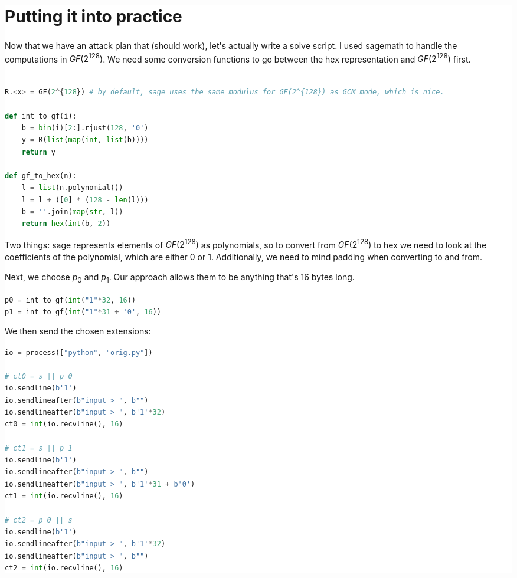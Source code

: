 # Putting it into practice
Now that we have an attack plan that (should work), let's actually write a solve script. I used sagemath to handle the computations in $GF(2^{128})$. We need some conversion functions to go between the hex representation
and $GF(2^{128})$ first.

```python

R.<x> = GF(2^{128}) # by default, sage uses the same modulus for GF(2^{128}) as GCM mode, which is nice.

def int_to_gf(i):
    b = bin(i)[2:].rjust(128, '0')
    y = R(list(map(int, list(b))))
    return y

def gf_to_hex(n):
    l = list(n.polynomial())
    l = l + ([0] * (128 - len(l)))
    b = ''.join(map(str, l))
    return hex(int(b, 2))
```

Two things: sage represents elements of $GF(2^{128})$ as polynomials, so to convert from $GF(2^{128})$ to hex we need to look at the coefficients of the polynomial, which are either $0$ or $1$. Additionally, we need to mind
padding when converting to and from.

Next, we choose $p_0$ and $p_1$. Our approach allows them to be anything that's 16 bytes long.

```python
p0 = int_to_gf(int("1"*32, 16))
p1 = int_to_gf(int("1"*31 + '0', 16))
```

We then send the chosen extensions:

```python
io = process(["python", "orig.py"])

# ct0 = s || p_0
io.sendline(b'1')
io.sendlineafter(b"input > ", b"")
io.sendlineafter(b"input > ", b'1'*32)
ct0 = int(io.recvline(), 16)

# ct1 = s || p_1
io.sendline(b'1')
io.sendlineafter(b"input > ", b"")
io.sendlineafter(b"input > ", b'1'*31 + b'0')
ct1 = int(io.recvline(), 16)

# ct2 = p_0 || s
io.sendline(b'1')
io.sendlineafter(b"input > ", b'1'*32)
io.sendlineafter(b"input > ", b"")
ct2 = int(io.recvline(), 16)


```
